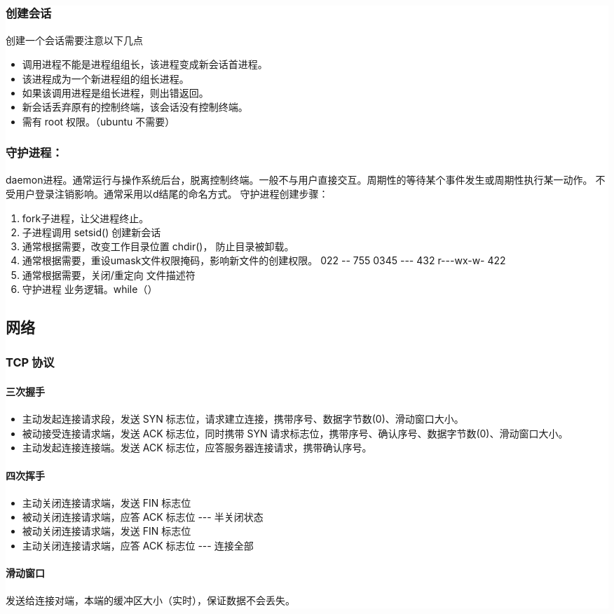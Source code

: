 ### 创建会话
创建一个会话需要注意以下几点
+ 调用进程不能是进程组组长，该进程变成新会话首进程。
+ 该进程成为一个新进程组的组长进程。
+ 如果该调用进程是组长进程，则出错返回。
+ 新会话丢弃原有的控制终端，该会话没有控制终端。
+ 需有 root 权限。（ubuntu 不需要）

### 守护进程：
daemon进程。通常运行与操作系统后台，脱离控制终端。一般不与用户直接交互。周期性的等待某个事件发生或周期性执行某一动作。
不受用户登录注销影响。通常采用以d结尾的命名方式。
守护进程创建步骤：
1. fork子进程，让父进程终止。
2. 子进程调用 setsid() 创建新会话
3. 通常根据需要，改变工作目录位置 chdir()， 防止目录被卸载。
4. 通常根据需要，重设umask文件权限掩码，影响新文件的创建权限。  022 -- 755	0345 --- 432   r---wx-w-   422
5. 通常根据需要，关闭/重定向 文件描述符
6. 守护进程 业务逻辑。while（）


## 网络

### TCP 协议

#### 三次握手
+ 主动发起连接请求段，发送 SYN 标志位，请求建立连接，携带序号、数据字节数(0)、滑动窗口大小。
+ 被动接受连接请求端，发送 ACK 标志位，同时携带 SYN 请求标志位，携带序号、确认序号、数据字节数(0)、滑动窗口大小。
+ 主动发起连接连接端。发送 ACK 标志位，应答服务器连接请求，携带确认序号。
  
#### 四次挥手
+ 主动关闭连接请求端，发送 FIN 标志位
+ 被动关闭连接请求端，应答 ACK 标志位  --- 半关闭状态
+ 被动关闭连接请求端，发送 FIN 标志位
+ 主动关闭连接请求端，应答 ACK 标志位  --- 连接全部

#### 滑动窗口
发送给连接对端，本端的缓冲区大小（实时），保证数据不会丢失。